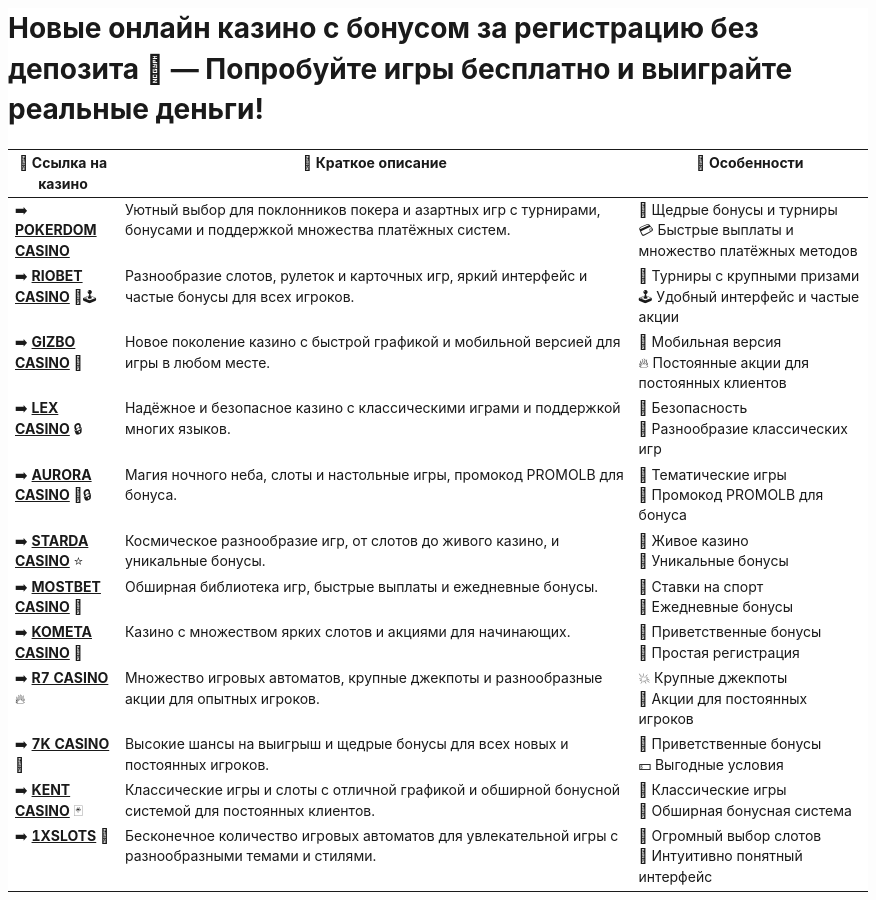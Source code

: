 # Новые онлайн казино с бонусом за регистрацию без депозита 🎁 — Попробуйте игры бесплатно и выиграйте реальные деньги!
| 🔗 **Ссылка на казино**                     | 🎰 **Краткое описание**                                                                                                                                                     | 🌟 **Особенности**                                                                                                                                                              |
|---------------------------------------------|-----------------------------------------------------------------------------------------------------------------------------------------------------------------------------|---------------------------------------------------------------------------------------------------------------------------------------------------------------------------------|
| ➡️ [**POKERDOM CASINO**](https://brandplay.link/Bxg7SC7H)          | Уютный выбор для поклонников покера и азартных игр с турнирами, бонусами и поддержкой множества платёжных систем.                                                         | 🎁 Щедрые бонусы и турниры <br> 💳 Быстрые выплаты и множество платёжных методов                                                                                                 |
| ➡️ [**RIOBET CASINO**](https://brandplay.link/dtx89f2L) 🌟🕹️       | Разнообразие слотов, рулеток и карточных игр, яркий интерфейс и частые бонусы для всех игроков.                                                                            | 🎉 Турниры с крупными призами <br> 🕹️ Удобный интерфейс и частые акции                                                                                                         |
| ➡️ [**GIZBO CASINO**](https://gizbo-tea02.com/c8e962e89) 🎰         | Новое поколение казино с быстрой графикой и мобильной версией для игры в любом месте.                                                                                      | 📱 Мобильная версия <br> 🔥 Постоянные акции для постоянных клиентов                                                                                                           |
| ➡️ [**LEX CASINO**](https://brandplay.link/2HFTmBc8) 🔒             | Надёжное и безопасное казино с классическими играми и поддержкой многих языков.                                                                                            | 🔐 Безопасность <br> 🎲 Разнообразие классических игр                                                                                                                           |
| ➡️ [**AURORA CASINO**](https://10trafic-stat2.com/click/668546566bcc6313411604c7/6766/15114/subaccount?promocode=PROMOLB) 🌌🔒 | Магия ночного неба, слоты и настольные игры, промокод PROMOLB для бонуса.                                                              | 🌌 Тематические игры <br> 🎁 Промокод PROMOLB для бонуса                                                                                                                       |
| ➡️ [**STARDA CASINO**](https://brandplay.link/cpFQbWKn) ⭐          | Космическое разнообразие игр, от слотов до живого казино, и уникальные бонусы.                                                                                             | 💫 Живое казино <br> 🎁 Уникальные бонусы                                                                                                                                    |
| ➡️ [**MOSTBET CASINO**](https://ktbtis024ifqfn0mst.com/beQs) 💸     | Обширная библиотека игр, быстрые выплаты и ежедневные бонусы.                                                                                                              | 💸 Ставки на спорт <br> 🎁 Ежедневные бонусы                                                                                                                                |
| ➡️ [**KOMETA CASINO**](https://brandplay.link/tLG15CCb) 🌠          | Казино с множеством ярких слотов и акциями для начинающих.                                                                                                                 | 🚀 Приветственные бонусы <br> 🌈 Простая регистрация                                                                                                                         |
| ➡️ [**R7 CASINO**](https://brandplay.link/zPmNmTWG) 🔥             | Множество игровых автоматов, крупные джекпоты и разнообразные акции для опытных игроков.                                                                                    | 💥 Крупные джекпоты <br> 🎉 Акции для постоянных игроков                                                                                                                     |
| ➡️ [**7K CASINO**](https://brandplay.link/dd46bNgD) 🤑             | Высокие шансы на выигрыш и щедрые бонусы для всех новых и постоянных игроков.                                                                                               | 🎁 Приветственные бонусы <br> 💵 Выгодные условия                                                                                                                            |
| ➡️ [**KENT CASINO**](https://brandplay.link/tj7BwCb4) 🃏            | Классические игры и слоты с отличной графикой и обширной бонусной системой для постоянных клиентов.                                                                         | 🎲 Классические игры <br> 🎁 Обширная бонусная система                                                                                                                      |
| ➡️ [**1XSLOTS**](https://brandplay.link/R4xfxqdm) 🎲               | Бесконечное количество игровых автоматов для увлекательной игры с разнообразными темами и стилями.                                                                          | 🎰 Огромный выбор слотов <br> 🔄 Интуитивно понятный интерфейс                                                                                                               |